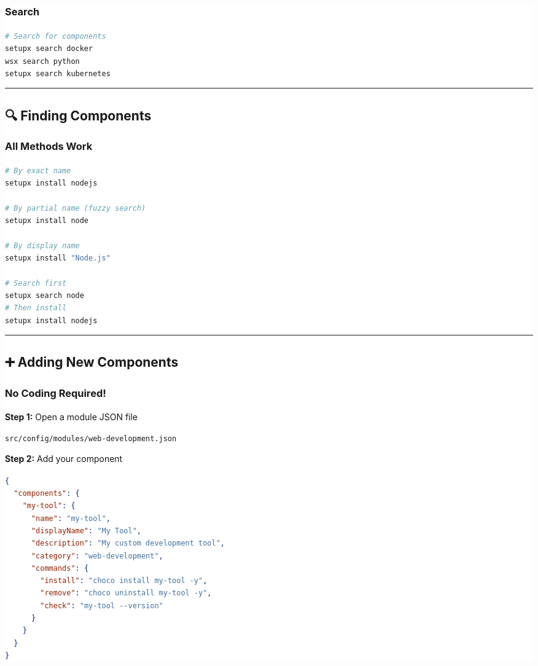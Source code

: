### Search
```powershell
# Search for components
setupx search docker
wsx search python
setupx search kubernetes
```

---

## 🔍 Finding Components

### All Methods Work
```powershell
# By exact name
setupx install nodejs

# By partial name (fuzzy search)
setupx install node

# By display name
setupx install "Node.js"

# Search first
setupx search node
# Then install
setupx install nodejs
```

---

## ➕ Adding New Components

### No Coding Required!

**Step 1:** Open a module JSON file
```
src/config/modules/web-development.json
```

**Step 2:** Add your component
```json
{
  "components": {
    "my-tool": {
      "name": "my-tool",
      "displayName": "My Tool",
      "description": "My custom development tool",
      "category": "web-development",
      "commands": {
        "install": "choco install my-tool -y",
        "remove": "choco uninstall my-tool -y",
        "check": "my-tool --version"
      }
    }
  }
}
```
